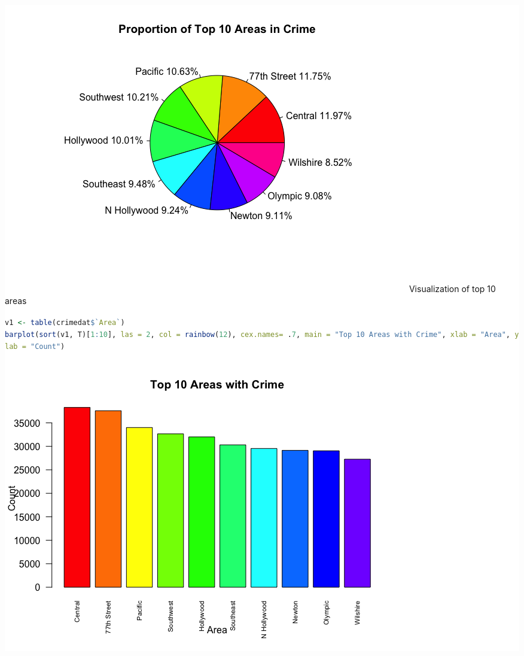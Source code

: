 ![](pm566-midterm-draft2_files/figure-gfm/unnamed-chunk-11-1.png)
Visualization of top 10 areas

``` r
v1 <- table(crimedat$`Area`)
barplot(sort(v1, T)[1:10], las = 2, col = rainbow(12), cex.names= .7, main = "Top 10 Areas with Crime", xlab = "Area", ylab = "Count")     
```

![](pm566-midterm-draft2_files/figure-gfm/unnamed-chunk-12-1.png)
